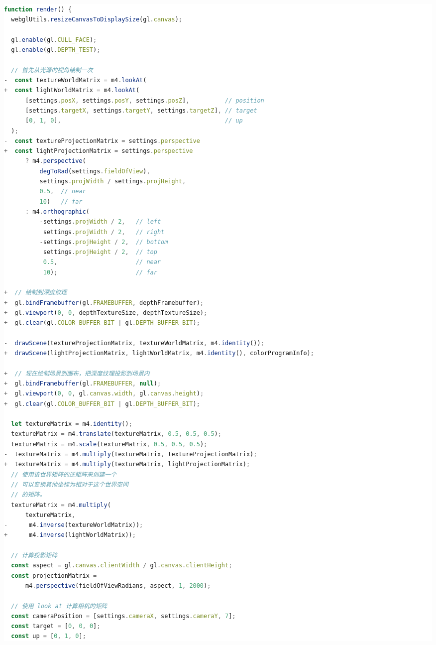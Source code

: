 ```js
function render() {
  webglUtils.resizeCanvasToDisplaySize(gl.canvas);

  gl.enable(gl.CULL_FACE);
  gl.enable(gl.DEPTH_TEST);

  // 首先从光源的视角绘制一次
-  const textureWorldMatrix = m4.lookAt(
+  const lightWorldMatrix = m4.lookAt(
      [settings.posX, settings.posY, settings.posZ],          // position
      [settings.targetX, settings.targetY, settings.targetZ], // target
      [0, 1, 0],                                              // up
  );
-  const textureProjectionMatrix = settings.perspective
+  const lightProjectionMatrix = settings.perspective
      ? m4.perspective(
          degToRad(settings.fieldOfView),
          settings.projWidth / settings.projHeight,
          0.5,  // near
          10)   // far
      : m4.orthographic(
          -settings.projWidth / 2,   // left
           settings.projWidth / 2,   // right
          -settings.projHeight / 2,  // bottom
           settings.projHeight / 2,  // top
           0.5,                      // near
           10);                      // far

+  // 绘制到深度纹理
+  gl.bindFramebuffer(gl.FRAMEBUFFER, depthFramebuffer);
+  gl.viewport(0, 0, depthTextureSize, depthTextureSize);
+  gl.clear(gl.COLOR_BUFFER_BIT | gl.DEPTH_BUFFER_BIT);

-  drawScene(textureProjectionMatrix, textureWorldMatrix, m4.identity());
+  drawScene(lightProjectionMatrix, lightWorldMatrix, m4.identity(), colorProgramInfo);

+  // 现在绘制场景到画布，把深度纹理投影到场景内
+  gl.bindFramebuffer(gl.FRAMEBUFFER, null);
+  gl.viewport(0, 0, gl.canvas.width, gl.canvas.height);
+  gl.clear(gl.COLOR_BUFFER_BIT | gl.DEPTH_BUFFER_BIT);

  let textureMatrix = m4.identity();
  textureMatrix = m4.translate(textureMatrix, 0.5, 0.5, 0.5);
  textureMatrix = m4.scale(textureMatrix, 0.5, 0.5, 0.5);
-  textureMatrix = m4.multiply(textureMatrix, textureProjectionMatrix);
+  textureMatrix = m4.multiply(textureMatrix, lightProjectionMatrix);
  // 使用该世界矩阵的逆矩阵来创建一个
  // 可以变换其他坐标为相对于这个世界空间
  // 的矩阵。
  textureMatrix = m4.multiply(
      textureMatrix,
-      m4.inverse(textureWorldMatrix));
+      m4.inverse(lightWorldMatrix));

  // 计算投影矩阵
  const aspect = gl.canvas.clientWidth / gl.canvas.clientHeight;
  const projectionMatrix =
      m4.perspective(fieldOfViewRadians, aspect, 1, 2000);

  // 使用 look at 计算相机的矩阵
  const cameraPosition = [settings.cameraX, settings.cameraY, 7];
  const target = [0, 0, 0];
  const up = [0, 1, 0];
```